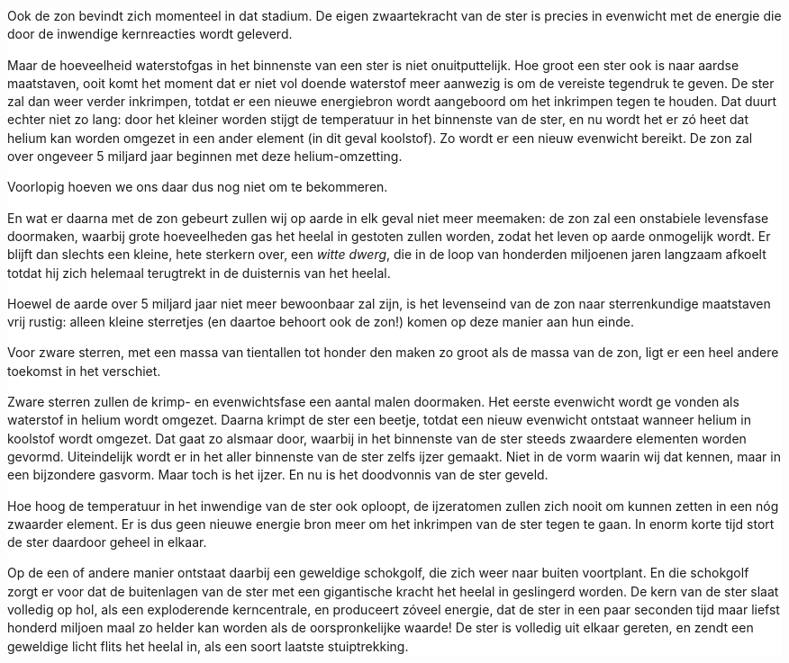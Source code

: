 Ook de zon bevindt zich momenteel in dat stadium. De eigen zwaartekracht
van de ster is precies in evenwicht met de energie die door de inwendige
kernreacties wordt geleverd.

Maar de hoeveelheid waterstofgas in het binnenste van een ster is niet
onuitputtelijk. Hoe groot een ster ook is naar aardse maatstaven, ooit
komt het moment dat er niet vol doende waterstof meer aanwezig is om de
vereiste tegendruk te geven. De ster zal dan weer verder inkrimpen,
totdat er een nieuwe energiebron wordt aangeboord om het inkrimpen tegen
te houden. Dat duurt echter niet zo lang: door het kleiner worden stijgt
de temperatuur in het binnenste van de ster, en nu wordt het er zó heet
dat helium kan worden omgezet in een ander element (in dit geval
koolstof). Zo wordt er een nieuw evenwicht bereikt. De zon zal over
ongeveer 5 miljard jaar beginnen met deze helium-omzetting.

Voorlopig hoeven we ons daar dus nog niet om te bekommeren.

En wat er daarna met de zon gebeurt zullen wij op aarde in elk geval
niet meer meemaken: de zon zal een onstabiele levensfase doormaken,
waarbij grote hoeveelheden gas het heelal in gestoten zullen worden,
zodat het leven op aarde onmogelijk wordt. Er blijft dan slechts een
kleine, hete sterkern over, een *witte dwerg*, die in de loop van
honderden miljoenen jaren langzaam afkoelt totdat hij zich helemaal
terugtrekt in de duisternis van het heelal.

Hoewel de aarde over 5 miljard jaar niet meer bewoonbaar zal zijn, is
het levenseind van de zon naar sterrenkundige maatstaven vrij rustig:
alleen kleine sterretjes (en daartoe behoort ook de zon!) komen op deze
manier aan hun einde.

Voor zware sterren, met een massa van tientallen tot honder den maken zo
groot als de massa van de zon, ligt er een heel andere toekomst in het
verschiet.

Zware sterren zullen de krimp- en evenwichtsfase een aantal malen
doormaken. Het eerste evenwicht wordt ge vonden als waterstof in helium
wordt omgezet. Daarna krimpt de ster een beetje, totdat een nieuw
evenwicht ontstaat wanneer helium in koolstof wordt omgezet. Dat gaat zo
alsmaar door, waarbij in het binnenste van de ster steeds zwaardere
elementen worden gevormd. Uiteindelijk wordt er in het aller binnenste
van de ster zelfs ijzer gemaakt. Niet in de vorm waarin wij dat kennen,
maar in een bijzondere gasvorm. Maar toch is het ijzer. En nu is het
doodvonnis van de ster geveld.

Hoe hoog de temperatuur in het inwendige van de ster ook oploopt, de
ijzeratomen zullen zich nooit om kunnen zetten in een nóg zwaarder
element. Er is dus geen nieuwe energie bron meer om het inkrimpen van de
ster tegen te gaan. In enorm korte tijd stort de ster daardoor geheel in
elkaar.

Op de een of andere manier ontstaat daarbij een geweldige schokgolf, die
zich weer naar buiten voortplant. En die schokgolf zorgt er voor dat de
buitenlagen van de ster met een gigantische kracht het heelal in
geslingerd worden. De kern van de ster slaat volledig op hol, als een
exploderende kerncentrale, en produceert zóveel energie, dat de ster in
een paar seconden tijd maar liefst honderd miljoen maal zo helder kan
worden als de oorspronkelijke waarde! De ster is volledig uit elkaar
gereten, en zendt een geweldige licht flits het heelal in, als een soort
laatste stuiptrekking.

